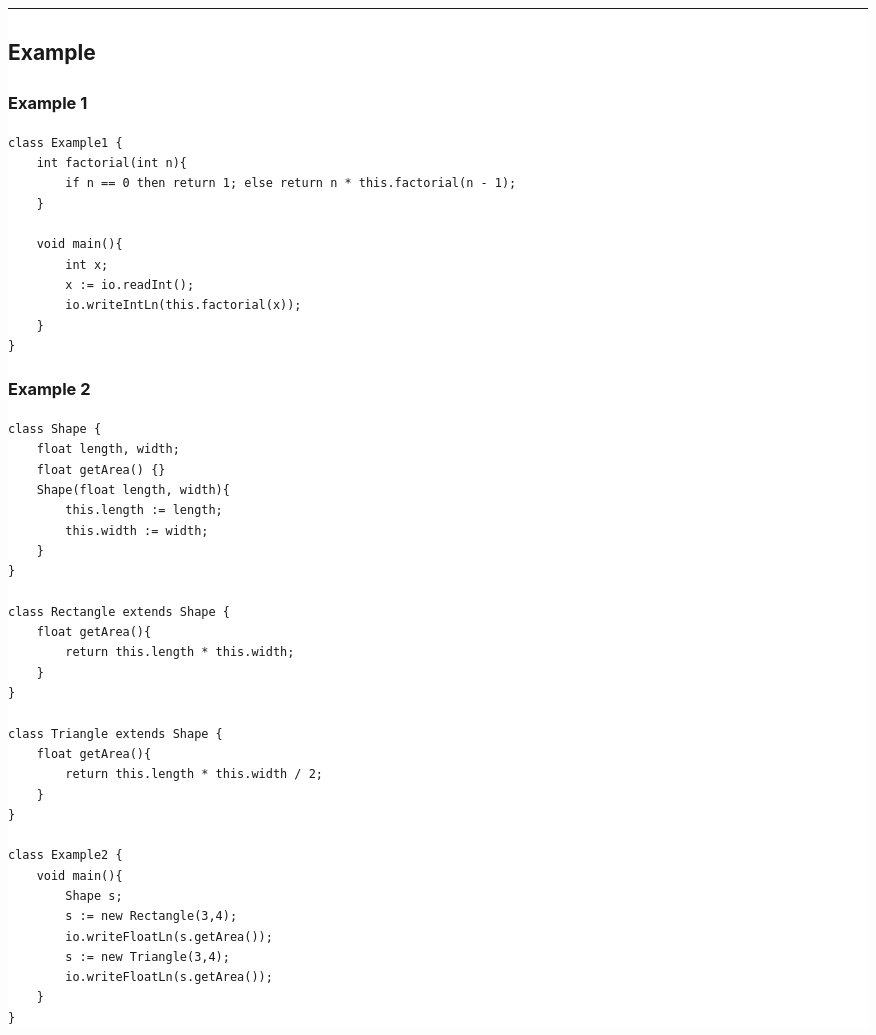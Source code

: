 
---

## Example

### Example 1
```oplang
class Example1 {
    int factorial(int n){
        if n == 0 then return 1; else return n * this.factorial(n - 1);
    }

    void main(){
        int x;
        x := io.readInt();
        io.writeIntLn(this.factorial(x));
    }
}
```
### Example 2
```oplang
class Shape {
    float length, width;
    float getArea() {}
    Shape(float length, width){
        this.length := length;
        this.width := width;
    }
}

class Rectangle extends Shape {
    float getArea(){
        return this.length * this.width;
    }
}

class Triangle extends Shape {
    float getArea(){
        return this.length * this.width / 2;
    }
}

class Example2 {
    void main(){
        Shape s; 
        s := new Rectangle(3,4);
        io.writeFloatLn(s.getArea());
        s := new Triangle(3,4);
        io.writeFloatLn(s.getArea());
    }
}
```
